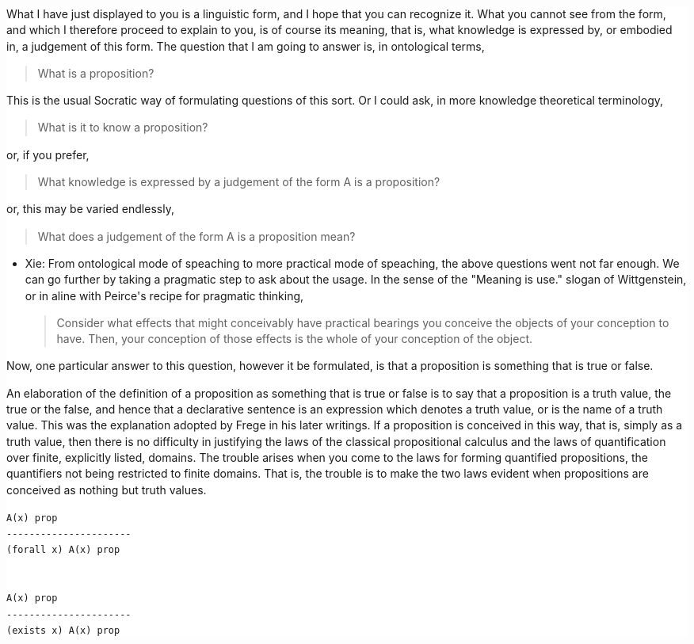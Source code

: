 What I have just displayed to you is a linguistic form,
and I hope that you can recognize it.
What you cannot see from the form,
and which I therefore proceed to explain to you, is of course its meaning,
that is, what knowledge is expressed by, or embodied in, a judgement of this form.
The question that I am going to answer is, in ontological terms,

> What is a proposition?

This is the usual Socratic way of formulating questions of this sort.
Or I could ask, in more knowledge theoretical terminology,

> What is it to know a proposition?

or, if you prefer,

> What knowledge is expressed by a judgement
> of the form A is a proposition?

or, this may be varied endlessly,

> What does a judgement of the form A is a proposition mean?

- Xie: From ontological mode of speaching to more practical mode of speaching,
  the above questions went not far enough.
  We can go further by taking a pragmatic step to ask about the usage.
  In the sense of the "Meaning is use." slogan of Wittgenstein,
  or in aline with Peirce's recipe for pragmatic thinking,

  > Consider what effects that might conceivably have practical bearings
  >   you conceive the objects of your conception to have.
  > Then, your conception of those effects is the whole of your conception of the object.

Now, one particular answer to this question, however it be formulated,
is that a proposition is something that is true or false.

An elaboration of the definition of a proposition as something that
is true or false is to say that a proposition is a truth value, the true or the false,
and hence that a declarative sentence is an expression
which denotes a truth value, or is the name of a truth value.
This was the explanation adopted by Frege in his later writings.
If a proposition is conceived in this way, that is, simply as a truth value,
then there is no difficulty in justifying the laws of the classical propositional calculus
and the laws of quantification over finite, explicitly listed, domains.
The trouble arises when you come to the laws for forming quantified propositions,
the quantifiers not being restricted to finite domains.
That is, the trouble is to make the two laws evident
when propositions are conceived as nothing but truth values.

```
A(x) prop
----------------------
(forall x) A(x) prop


A(x) prop
----------------------
(exists x) A(x) prop
```
